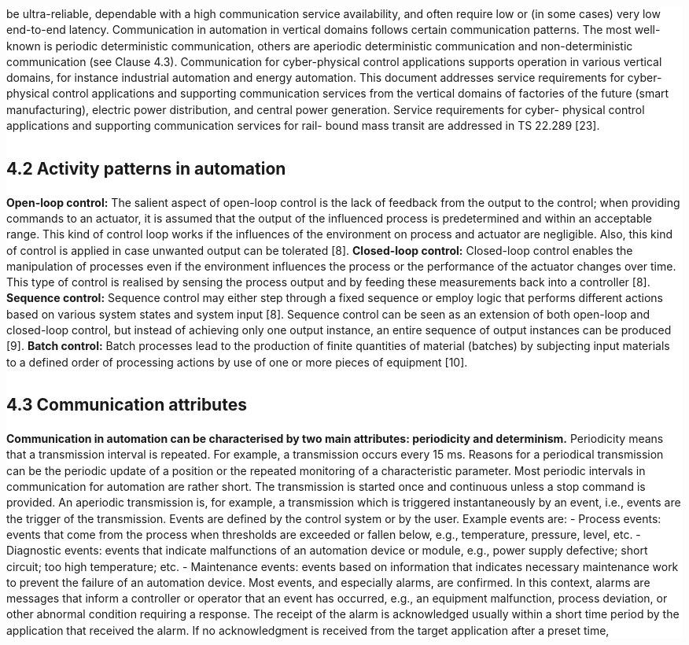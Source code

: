 be ultra-reliable, dependable with a high communication service availability,
and often require low or (in some cases) very low end-to-end latency.
Communication in automation in vertical domains follows certain communication
patterns. The most well-known is periodic deterministic communication, others
are aperiodic deterministic communication and non-deterministic communication
(see Clause 4.3).
Communication for cyber-physical control applications supports operation in
various vertical domains, for instance industrial automation and energy
automation. This document addresses service requirements for cyber-physical
control applications and supporting communication services from the vertical
domains of factories of the future (smart manufacturing), electric power
distribution, and central power generation. Service requirements for cyber-
physical control applications and supporting communication services for rail-
bound mass transit are addressed in TS 22.289 [23].
## 4.2 Activity patterns in automation
**Open-loop control:** The salient aspect of open-loop control is the lack of
feedback from the output to the control; when providing commands to an
actuator, it is assumed that the output of the influenced process is
predetermined and within an acceptable range. This kind of control loop works
if the influences of the environment on process and actuator are negligible.
Also, this kind of control is applied in case unwanted output can be tolerated
[8].
**Closed-loop control:** Closed-loop control enables the manipulation of
processes even if the environment influences the process or the performance of
the actuator changes over time. This type of control is realised by sensing
the process output and by feeding these measurements back into a controller
[8].
**Sequence control:** Sequence control may either step through a fixed
sequence or employ logic that performs different actions based on various
system states and system input [8]. Sequence control can be seen as an
extension of both open-loop and closed-loop control, but instead of achieving
only one output instance, an entire sequence of output instances can be
produced [9].
**Batch control:** Batch processes lead to the production of finite quantities
of material (batches) by subjecting input materials to a defined order of
processing actions by use of one or more pieces of equipment [10].
## 4.3 Communication attributes
**Communication in automation can be characterised by two main attributes:
periodicity and determinism.**
Periodicity means that a transmission interval is repeated. For example, a
transmission occurs every 15 ms. Reasons for a periodical transmission can be
the periodic update of a position or the repeated monitoring of a
characteristic parameter. Most periodic intervals in communication for
automation are rather short. The transmission is started once and continuous
unless a stop command is provided.
An aperiodic transmission is, for example, a transmission which is triggered
instantaneously by an event, i.e., events are the trigger of the transmission.
Events are defined by the control system or by the user. Example events are:
\- Process events: events that come from the process when thresholds are
exceeded or fallen below, e.g., temperature, pressure, level, etc.
\- Diagnostic events: events that indicate malfunctions of an automation
device or module, e.g., power supply defective; short circuit; too high
temperature; etc.
\- Maintenance events: events based on information that indicates necessary
maintenance work to prevent the failure of an automation device.
Most events, and especially alarms, are confirmed. In this context, alarms are
messages that inform a controller or operator that an event has occurred,
e.g., an equipment malfunction, process deviation, or other abnormal condition
requiring a response. The receipt of the alarm is acknowledged usually within
a short time period by the application that received the alarm. If no
acknowledgment is received from the target application after a preset time,